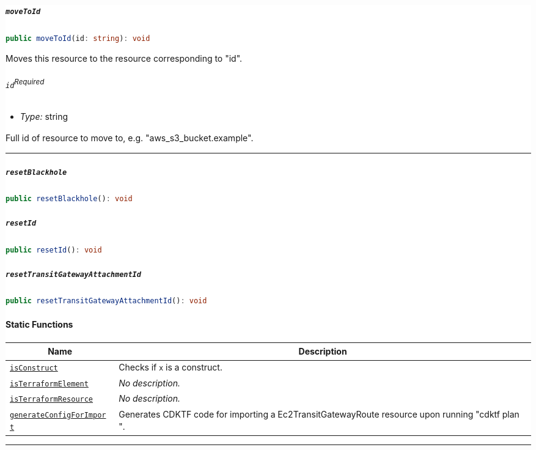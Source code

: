 
##### `moveToId` <a name="moveToId" id="@cdktf/aws-cdk.ec2TransitGatewayRoute.Ec2TransitGatewayRoute.moveToId"></a>

```typescript
public moveToId(id: string): void
```

Moves this resource to the resource corresponding to "id".

###### `id`<sup>Required</sup> <a name="id" id="@cdktf/aws-cdk.ec2TransitGatewayRoute.Ec2TransitGatewayRoute.moveToId.parameter.id"></a>

- *Type:* string

Full id of resource to move to, e.g. "aws_s3_bucket.example".

---

##### `resetBlackhole` <a name="resetBlackhole" id="@cdktf/aws-cdk.ec2TransitGatewayRoute.Ec2TransitGatewayRoute.resetBlackhole"></a>

```typescript
public resetBlackhole(): void
```

##### `resetId` <a name="resetId" id="@cdktf/aws-cdk.ec2TransitGatewayRoute.Ec2TransitGatewayRoute.resetId"></a>

```typescript
public resetId(): void
```

##### `resetTransitGatewayAttachmentId` <a name="resetTransitGatewayAttachmentId" id="@cdktf/aws-cdk.ec2TransitGatewayRoute.Ec2TransitGatewayRoute.resetTransitGatewayAttachmentId"></a>

```typescript
public resetTransitGatewayAttachmentId(): void
```

#### Static Functions <a name="Static Functions" id="Static Functions"></a>

| **Name** | **Description** |
| --- | --- |
| <code><a href="#@cdktf/aws-cdk.ec2TransitGatewayRoute.Ec2TransitGatewayRoute.isConstruct">isConstruct</a></code> | Checks if `x` is a construct. |
| <code><a href="#@cdktf/aws-cdk.ec2TransitGatewayRoute.Ec2TransitGatewayRoute.isTerraformElement">isTerraformElement</a></code> | *No description.* |
| <code><a href="#@cdktf/aws-cdk.ec2TransitGatewayRoute.Ec2TransitGatewayRoute.isTerraformResource">isTerraformResource</a></code> | *No description.* |
| <code><a href="#@cdktf/aws-cdk.ec2TransitGatewayRoute.Ec2TransitGatewayRoute.generateConfigForImport">generateConfigForImport</a></code> | Generates CDKTF code for importing a Ec2TransitGatewayRoute resource upon running "cdktf plan <stack-name>". |

---
